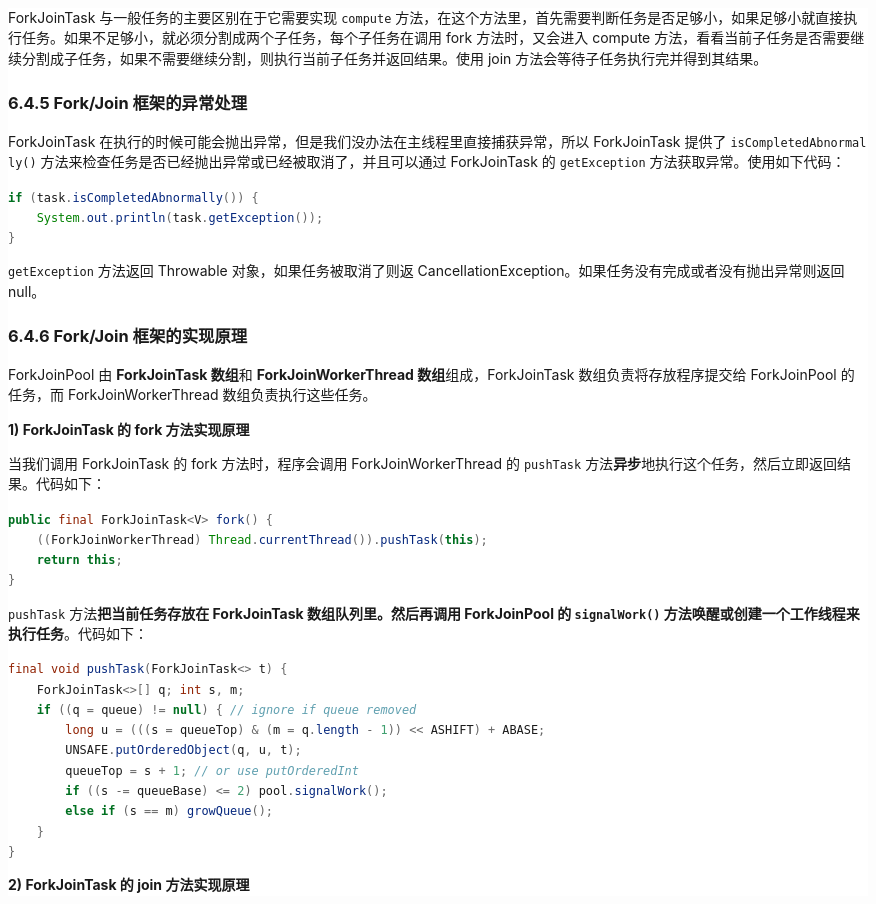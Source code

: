 

ForkJoinTask 与一般任务的主要区别在于它需要实现 `compute` 方法，在这个方法里，首先需要判断任务是否足够小，如果足够小就直接执行任务。如果不足够小，就必须分割成两个子任务，每个子任务在调用 fork 方法时，又会进入 compute 方法，看看当前子任务是否需要继续分割成子任务，如果不需要继续分割，则执行当前子任务并返回结果。使用 join 方法会等待子任务执行完并得到其结果。 



### 6.4.5 Fork/Join 框架的异常处理

ForkJoinTask 在执行的时候可能会抛出异常，但是我们没办法在主线程里直接捕获异常，所以 ForkJoinTask 提供了 `isCompletedAbnormally()` 方法来检查任务是否已经抛出异常或已经被取消了，并且可以通过 ForkJoinTask 的 `getException` 方法获取异常。使用如下代码：

```java
if (task.isCompletedAbnormally()) {
	System.out.println(task.getException());
}
```

`getException` 方法返回 Throwable 对象，如果任务被取消了则返 CancellationException。如果任务没有完成或者没有抛出异常则返回 null。 



### 6.4.6 Fork/Join 框架的实现原理

ForkJoinPool 由 **ForkJoinTask 数组**和 **ForkJoinWorkerThread 数组**组成，ForkJoinTask 数组负责将存放程序提交给 ForkJoinPool 的任务，而 ForkJoinWorkerThread 数组负责执行这些任务。 



**1) ForkJoinTask 的 fork 方法实现原理**

当我们调用 ForkJoinTask 的 fork 方法时，程序会调用 ForkJoinWorkerThread 的 `pushTask` 方法**异步**地执行这个任务，然后立即返回结果。代码如下：

```java
public final ForkJoinTask<V> fork() {
	((ForkJoinWorkerThread) Thread.currentThread()).pushTask(this);
	return this; 
}
```

`pushTask` 方法**把当前任务存放在 ForkJoinTask 数组队列里。然后再调用 ForkJoinPool 的 `signalWork()` 方法唤醒或创建一个工作线程来执行任务**。代码如下：

```java
final void pushTask(ForkJoinTask<> t) {
    ForkJoinTask<>[] q; int s, m;
    if ((q = queue) != null) { // ignore if queue removed
        long u = (((s = queueTop) & (m = q.length - 1)) << ASHIFT) + ABASE;
        UNSAFE.putOrderedObject(q, u, t);
        queueTop = s + 1; // or use putOrderedInt
        if ((s -= queueBase) <= 2) pool.signalWork();
        else if (s == m) growQueue();
    } 
}
```



**2) ForkJoinTask 的 join 方法实现原理**
